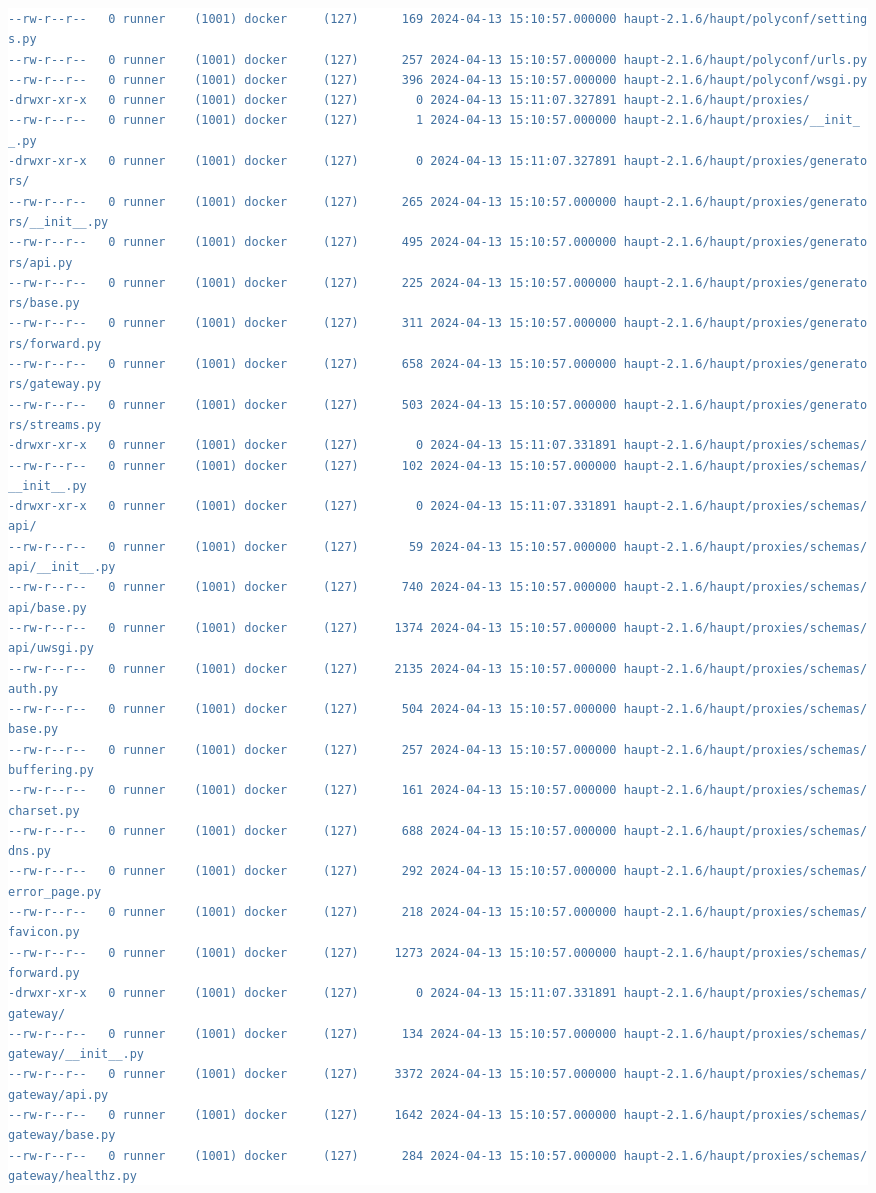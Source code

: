 ```diff
--rw-r--r--   0 runner    (1001) docker     (127)      169 2024-04-13 15:10:57.000000 haupt-2.1.6/haupt/polyconf/settings.py
--rw-r--r--   0 runner    (1001) docker     (127)      257 2024-04-13 15:10:57.000000 haupt-2.1.6/haupt/polyconf/urls.py
--rw-r--r--   0 runner    (1001) docker     (127)      396 2024-04-13 15:10:57.000000 haupt-2.1.6/haupt/polyconf/wsgi.py
-drwxr-xr-x   0 runner    (1001) docker     (127)        0 2024-04-13 15:11:07.327891 haupt-2.1.6/haupt/proxies/
--rw-r--r--   0 runner    (1001) docker     (127)        1 2024-04-13 15:10:57.000000 haupt-2.1.6/haupt/proxies/__init__.py
-drwxr-xr-x   0 runner    (1001) docker     (127)        0 2024-04-13 15:11:07.327891 haupt-2.1.6/haupt/proxies/generators/
--rw-r--r--   0 runner    (1001) docker     (127)      265 2024-04-13 15:10:57.000000 haupt-2.1.6/haupt/proxies/generators/__init__.py
--rw-r--r--   0 runner    (1001) docker     (127)      495 2024-04-13 15:10:57.000000 haupt-2.1.6/haupt/proxies/generators/api.py
--rw-r--r--   0 runner    (1001) docker     (127)      225 2024-04-13 15:10:57.000000 haupt-2.1.6/haupt/proxies/generators/base.py
--rw-r--r--   0 runner    (1001) docker     (127)      311 2024-04-13 15:10:57.000000 haupt-2.1.6/haupt/proxies/generators/forward.py
--rw-r--r--   0 runner    (1001) docker     (127)      658 2024-04-13 15:10:57.000000 haupt-2.1.6/haupt/proxies/generators/gateway.py
--rw-r--r--   0 runner    (1001) docker     (127)      503 2024-04-13 15:10:57.000000 haupt-2.1.6/haupt/proxies/generators/streams.py
-drwxr-xr-x   0 runner    (1001) docker     (127)        0 2024-04-13 15:11:07.331891 haupt-2.1.6/haupt/proxies/schemas/
--rw-r--r--   0 runner    (1001) docker     (127)      102 2024-04-13 15:10:57.000000 haupt-2.1.6/haupt/proxies/schemas/__init__.py
-drwxr-xr-x   0 runner    (1001) docker     (127)        0 2024-04-13 15:11:07.331891 haupt-2.1.6/haupt/proxies/schemas/api/
--rw-r--r--   0 runner    (1001) docker     (127)       59 2024-04-13 15:10:57.000000 haupt-2.1.6/haupt/proxies/schemas/api/__init__.py
--rw-r--r--   0 runner    (1001) docker     (127)      740 2024-04-13 15:10:57.000000 haupt-2.1.6/haupt/proxies/schemas/api/base.py
--rw-r--r--   0 runner    (1001) docker     (127)     1374 2024-04-13 15:10:57.000000 haupt-2.1.6/haupt/proxies/schemas/api/uwsgi.py
--rw-r--r--   0 runner    (1001) docker     (127)     2135 2024-04-13 15:10:57.000000 haupt-2.1.6/haupt/proxies/schemas/auth.py
--rw-r--r--   0 runner    (1001) docker     (127)      504 2024-04-13 15:10:57.000000 haupt-2.1.6/haupt/proxies/schemas/base.py
--rw-r--r--   0 runner    (1001) docker     (127)      257 2024-04-13 15:10:57.000000 haupt-2.1.6/haupt/proxies/schemas/buffering.py
--rw-r--r--   0 runner    (1001) docker     (127)      161 2024-04-13 15:10:57.000000 haupt-2.1.6/haupt/proxies/schemas/charset.py
--rw-r--r--   0 runner    (1001) docker     (127)      688 2024-04-13 15:10:57.000000 haupt-2.1.6/haupt/proxies/schemas/dns.py
--rw-r--r--   0 runner    (1001) docker     (127)      292 2024-04-13 15:10:57.000000 haupt-2.1.6/haupt/proxies/schemas/error_page.py
--rw-r--r--   0 runner    (1001) docker     (127)      218 2024-04-13 15:10:57.000000 haupt-2.1.6/haupt/proxies/schemas/favicon.py
--rw-r--r--   0 runner    (1001) docker     (127)     1273 2024-04-13 15:10:57.000000 haupt-2.1.6/haupt/proxies/schemas/forward.py
-drwxr-xr-x   0 runner    (1001) docker     (127)        0 2024-04-13 15:11:07.331891 haupt-2.1.6/haupt/proxies/schemas/gateway/
--rw-r--r--   0 runner    (1001) docker     (127)      134 2024-04-13 15:10:57.000000 haupt-2.1.6/haupt/proxies/schemas/gateway/__init__.py
--rw-r--r--   0 runner    (1001) docker     (127)     3372 2024-04-13 15:10:57.000000 haupt-2.1.6/haupt/proxies/schemas/gateway/api.py
--rw-r--r--   0 runner    (1001) docker     (127)     1642 2024-04-13 15:10:57.000000 haupt-2.1.6/haupt/proxies/schemas/gateway/base.py
--rw-r--r--   0 runner    (1001) docker     (127)      284 2024-04-13 15:10:57.000000 haupt-2.1.6/haupt/proxies/schemas/gateway/healthz.py
```